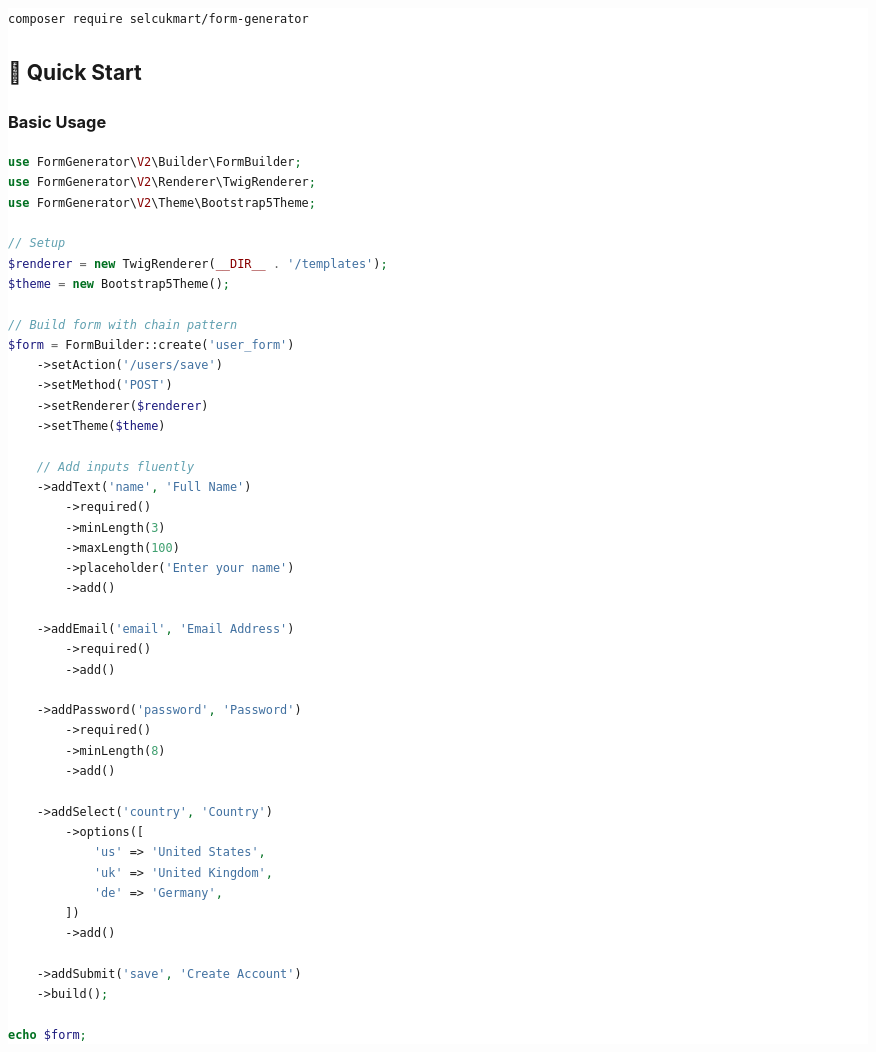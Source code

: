 ```bash
composer require selcukmart/form-generator
```

## 📖 Quick Start

### Basic Usage

```php
use FormGenerator\V2\Builder\FormBuilder;
use FormGenerator\V2\Renderer\TwigRenderer;
use FormGenerator\V2\Theme\Bootstrap5Theme;

// Setup
$renderer = new TwigRenderer(__DIR__ . '/templates');
$theme = new Bootstrap5Theme();

// Build form with chain pattern
$form = FormBuilder::create('user_form')
    ->setAction('/users/save')
    ->setMethod('POST')
    ->setRenderer($renderer)
    ->setTheme($theme)

    // Add inputs fluently
    ->addText('name', 'Full Name')
        ->required()
        ->minLength(3)
        ->maxLength(100)
        ->placeholder('Enter your name')
        ->add()

    ->addEmail('email', 'Email Address')
        ->required()
        ->add()

    ->addPassword('password', 'Password')
        ->required()
        ->minLength(8)
        ->add()

    ->addSelect('country', 'Country')
        ->options([
            'us' => 'United States',
            'uk' => 'United Kingdom',
            'de' => 'Germany',
        ])
        ->add()

    ->addSubmit('save', 'Create Account')
    ->build();

echo $form;
```
